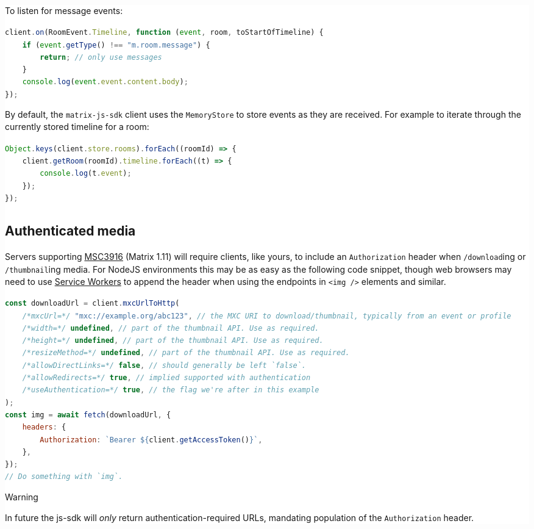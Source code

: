 To listen for message events:

```javascript
client.on(RoomEvent.Timeline, function (event, room, toStartOfTimeline) {
    if (event.getType() !== "m.room.message") {
        return; // only use messages
    }
    console.log(event.event.content.body);
});
```

By default, the `matrix-js-sdk` client uses the `MemoryStore` to store events as they are received. For example to iterate through the currently stored timeline for a room:

```javascript
Object.keys(client.store.rooms).forEach((roomId) => {
    client.getRoom(roomId).timeline.forEach((t) => {
        console.log(t.event);
    });
});
```

## Authenticated media

Servers supporting [MSC3916](https://github.com/matrix-org/matrix-spec-proposals/pull/3916) (Matrix 1.11) will require clients, like
yours, to include an `Authorization` header when `/download`ing or `/thumbnail`ing media. For NodeJS environments this
may be as easy as the following code snippet, though web browsers may need to use [Service Workers](https://developer.mozilla.org/en-US/docs/Web/API/Service_Worker_API)
to append the header when using the endpoints in `<img />` elements and similar.

```javascript
const downloadUrl = client.mxcUrlToHttp(
    /*mxcUrl=*/ "mxc://example.org/abc123", // the MXC URI to download/thumbnail, typically from an event or profile
    /*width=*/ undefined, // part of the thumbnail API. Use as required.
    /*height=*/ undefined, // part of the thumbnail API. Use as required.
    /*resizeMethod=*/ undefined, // part of the thumbnail API. Use as required.
    /*allowDirectLinks=*/ false, // should generally be left `false`.
    /*allowRedirects=*/ true, // implied supported with authentication
    /*useAuthentication=*/ true, // the flag we're after in this example
);
const img = await fetch(downloadUrl, {
    headers: {
        Authorization: `Bearer ${client.getAccessToken()}`,
    },
});
// Do something with `img`.
```

> [!WARNING]
> In future the js-sdk will _only_ return authentication-required URLs, mandating population of the `Authorization` header.
